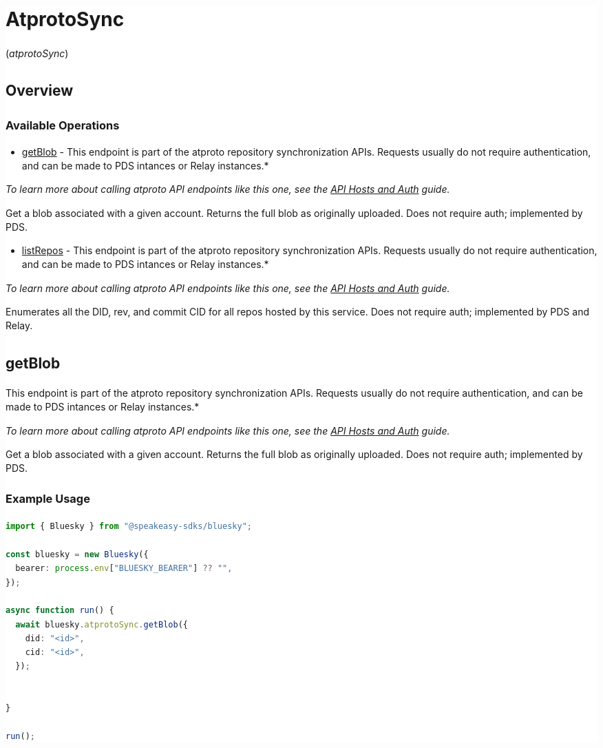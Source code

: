 # AtprotoSync
(*atprotoSync*)

## Overview

### Available Operations

* [getBlob](#getblob) - This endpoint is part of the atproto repository synchronization APIs. Requests usually do not require authentication, and can be made to PDS intances or Relay instances.*

*To learn more about calling atproto API endpoints like this one, see the [API Hosts and Auth](/docs/advanced-guides/api-directory) guide.*

Get a blob associated with a given account. Returns the full blob as originally uploaded. Does not require auth; implemented by PDS.
* [listRepos](#listrepos) - This endpoint is part of the atproto repository synchronization APIs. Requests usually do not require authentication, and can be made to PDS intances or Relay instances.*

*To learn more about calling atproto API endpoints like this one, see the [API Hosts and Auth](/docs/advanced-guides/api-directory) guide.*

Enumerates all the DID, rev, and commit CID for all repos hosted by this service. Does not require auth; implemented by PDS and Relay.

## getBlob

This endpoint is part of the atproto repository synchronization APIs. Requests usually do not require authentication, and can be made to PDS intances or Relay instances.*

*To learn more about calling atproto API endpoints like this one, see the [API Hosts and Auth](/docs/advanced-guides/api-directory) guide.*

Get a blob associated with a given account. Returns the full blob as originally uploaded. Does not require auth; implemented by PDS.

### Example Usage

```typescript
import { Bluesky } from "@speakeasy-sdks/bluesky";

const bluesky = new Bluesky({
  bearer: process.env["BLUESKY_BEARER"] ?? "",
});

async function run() {
  await bluesky.atprotoSync.getBlob({
    did: "<id>",
    cid: "<id>",
  });


}

run();
```


[hook-guide]: ../../../REACT_QUERY.md
[hook-guide]: ../../../REACT_QUERY.md